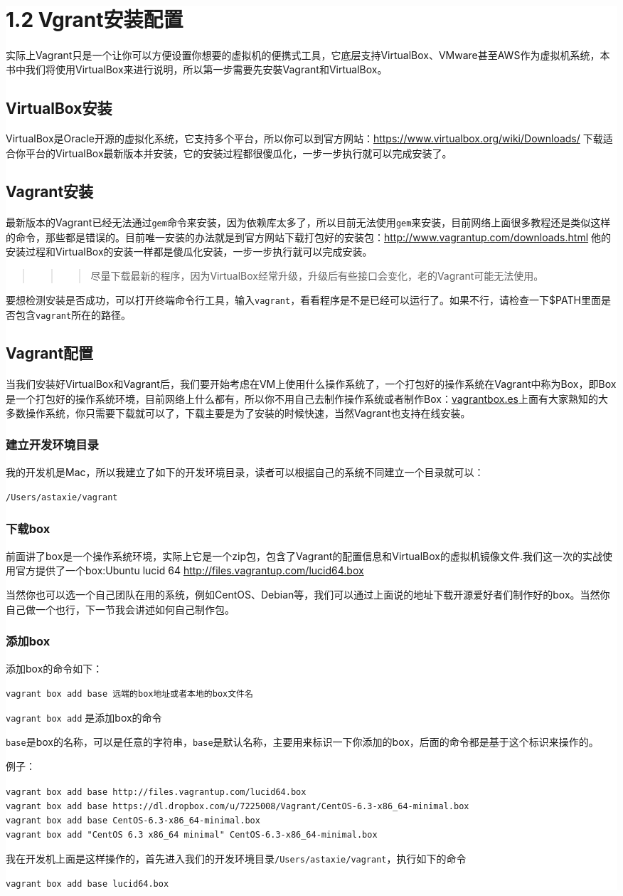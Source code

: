 # 1.2 Vgrant安装配置

实际上Vagrant只是一个让你可以方便设置你想要的虚拟机的便携式工具，它底层支持VirtualBox、VMware甚至AWS作为虚拟机系统，本书中我们将使用VirtualBox来进行说明，所以第一步需要先安裝Vagrant和VirtualBox。

## VirtualBox安装
VirtualBox是Oracle开源的虚拟化系统，它支持多个平台，所以你可以到官方网站：https://www.virtualbox.org/wiki/Downloads/ 下载适合你平台的VirtualBox最新版本并安装，它的安装过程都很傻瓜化，一步一步执行就可以完成安装了。

## Vagrant安装
最新版本的Vagrant已经无法通过`gem`命令来安装，因为依赖库太多了，所以目前无法使用`gem`来安装，目前网络上面很多教程还是类似这样的命令，那些都是错误的。目前唯一安装的办法就是到官方网站下载打包好的安装包：http://www.vagrantup.com/downloads.html  他的安装过程和VirtualBox的安装一样都是傻瓜化安装，一步一步执行就可以完成安装。

>>>尽量下载最新的程序，因为VirtualBox经常升级，升级后有些接口会变化，老的Vagrant可能无法使用。

要想检测安装是否成功，可以打开终端命令行工具，输入`vagrant`，看看程序是不是已经可以运行了。如果不行，请检查一下$PATH里面是否包含`vagrant`所在的路径。

## Vagrant配置

当我们安装好VirtualBox和Vagrant后，我们要开始考虑在VM上使用什么操作系统了，一个打包好的操作系统在Vagrant中称为Box，即Box是一个打包好的操作系统环境，目前网络上什么都有，所以你不用自己去制作操作系统或者制作Box：[vagrantbox.es](http://www.vagrantbox.es/)上面有大家熟知的大多数操作系统，你只需要下载就可以了，下载主要是为了安装的时候快速，当然Vagrant也支持在线安装。

### 建立开发环境目录
我的开发机是Mac，所以我建立了如下的开发环境目录，读者可以根据自己的系统不同建立一个目录就可以：

	/Users/astaxie/vagrant

### 下载box
前面讲了box是一个操作系统环境，实际上它是一个zip包，包含了Vagrant的配置信息和VirtualBox的虚拟机镜像文件.我们这一次的实战使用官方提供了一个box:Ubuntu lucid 64 http://files.vagrantup.com/lucid64.box

当然你也可以选一个自己团队在用的系统，例如CentOS、Debian等，我们可以通过上面说的地址下载开源爱好者们制作好的box。当然你自己做一个也行，下一节我会讲述如何自己制作包。

### 添加box
添加box的命令如下：

	vagrant box add base 远端的box地址或者本地的box文件名

`vagrant box add` 是添加box的命令

`base`是box的名称，可以是任意的字符串，`base`是默认名称，主要用来标识一下你添加的box，后面的命令都是基于这个标识来操作的。

例子：

	vagrant box add base http://files.vagrantup.com/lucid64.box
	vagrant box add base https://dl.dropbox.com/u/7225008/Vagrant/CentOS-6.3-x86_64-minimal.box
	vagrant box add base CentOS-6.3-x86_64-minimal.box
	vagrant box add "CentOS 6.3 x86_64 minimal" CentOS-6.3-x86_64-minimal.box

我在开发机上面是这样操作的，首先进入我们的开发环境目录`/Users/astaxie/vagrant`，执行如下的命令

	vagrant box add base lucid64.box
